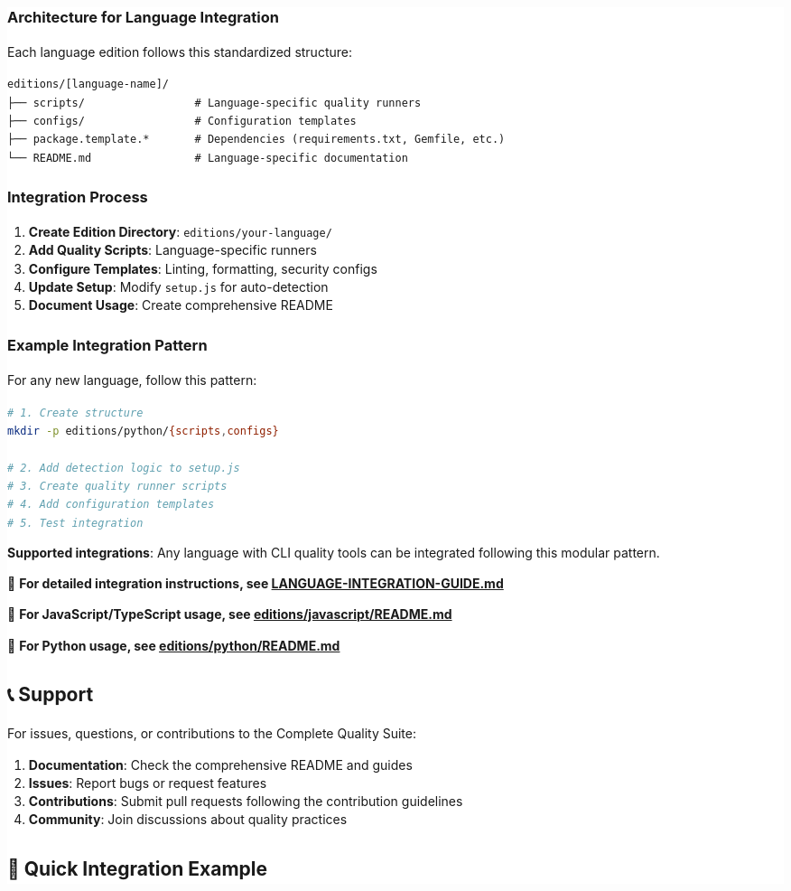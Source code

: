 ### Architecture for Language Integration

Each language edition follows this standardized structure:

```
editions/[language-name]/
├── scripts/                 # Language-specific quality runners
├── configs/                 # Configuration templates  
├── package.template.*       # Dependencies (requirements.txt, Gemfile, etc.)
└── README.md                # Language-specific documentation
```

### Integration Process

1. **Create Edition Directory**: `editions/your-language/`
2. **Add Quality Scripts**: Language-specific runners
3. **Configure Templates**: Linting, formatting, security configs
4. **Update Setup**: Modify `setup.js` for auto-detection
5. **Document Usage**: Create comprehensive README

### Example Integration Pattern

For any new language, follow this pattern:

```bash
# 1. Create structure
mkdir -p editions/python/{scripts,configs}

# 2. Add detection logic to setup.js
# 3. Create quality runner scripts
# 4. Add configuration templates
# 5. Test integration
```

**Supported integrations**: Any language with CLI quality tools can be integrated following this modular pattern.

📖 **For detailed integration instructions, see [LANGUAGE-INTEGRATION-GUIDE.md](./LANGUAGE-INTEGRATION-GUIDE.md)**

🔧 **For JavaScript/TypeScript usage, see [editions/javascript/README.md](./editions/javascript/README.md)**

🐍 **For Python usage, see [editions/python/README.md](./editions/python/README.md)**

## 📞 Support

For issues, questions, or contributions to the Complete Quality Suite:

1. **Documentation**: Check the comprehensive README and guides
2. **Issues**: Report bugs or request features
3. **Contributions**: Submit pull requests following the contribution guidelines
4. **Community**: Join discussions about quality practices

## 🎯 Quick Integration Example
